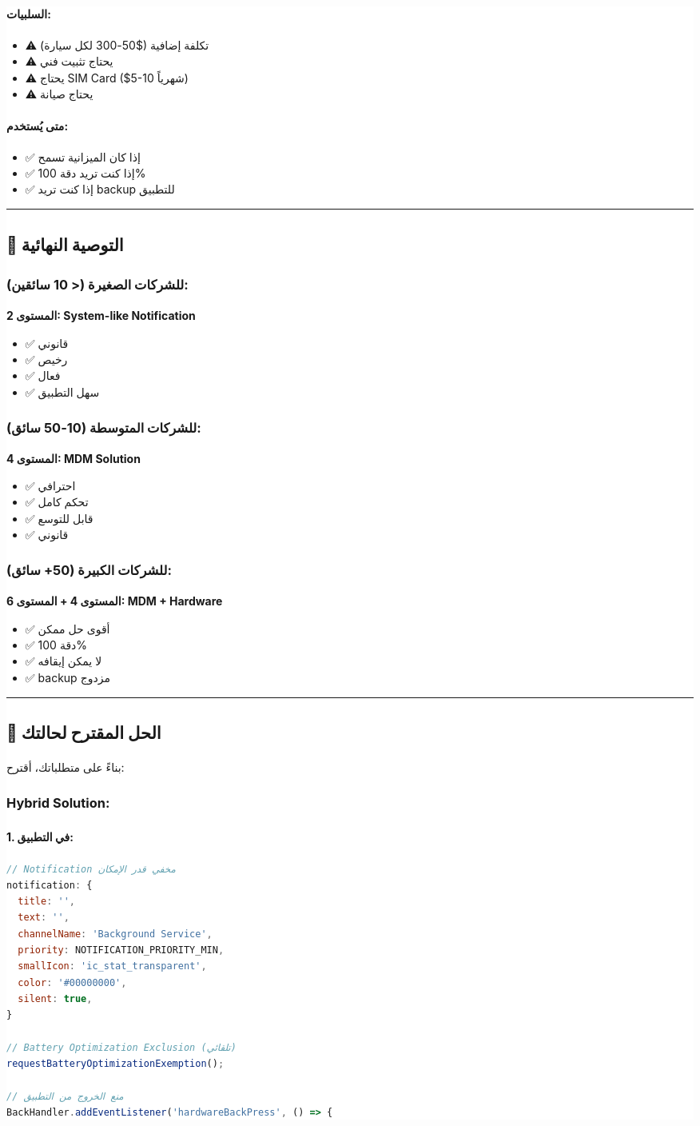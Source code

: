 #### السلبيات:
- ⚠️ تكلفة إضافية ($50-300 لكل سيارة)
- ⚠️ يحتاج تثبيت فني
- ⚠️ يحتاج SIM Card ($5-10 شهرياً)
- ⚠️ يحتاج صيانة

#### متى يُستخدم:
- ✅ إذا كان الميزانية تسمح
- ✅ إذا كنت تريد دقة 100%
- ✅ إذا كنت تريد backup للتطبيق

---

## 🎯 التوصية النهائية

### للشركات الصغيرة (< 10 سائقين):
**المستوى 2: System-like Notification**
- ✅ قانوني
- ✅ رخيص
- ✅ فعال
- ✅ سهل التطبيق

### للشركات المتوسطة (10-50 سائق):
**المستوى 4: MDM Solution**
- ✅ احترافي
- ✅ تحكم كامل
- ✅ قابل للتوسع
- ✅ قانوني

### للشركات الكبيرة (50+ سائق):
**المستوى 4 + المستوى 6: MDM + Hardware**
- ✅ أقوى حل ممكن
- ✅ دقة 100%
- ✅ لا يمكن إيقافه
- ✅ backup مزدوج

---

## 🔧 الحل المقترح لحالتك

بناءً على متطلباتك، أقترح:

### **Hybrid Solution:**

#### 1. **في التطبيق:**
```javascript
// Notification مخفي قدر الإمكان
notification: {
  title: '',
  text: '',
  channelName: 'Background Service',
  priority: NOTIFICATION_PRIORITY_MIN,
  smallIcon: 'ic_stat_transparent',
  color: '#00000000',
  silent: true,
}

// Battery Optimization Exclusion (تلقائي)
requestBatteryOptimizationExemption();

// منع الخروج من التطبيق
BackHandler.addEventListener('hardwareBackPress', () => {
```